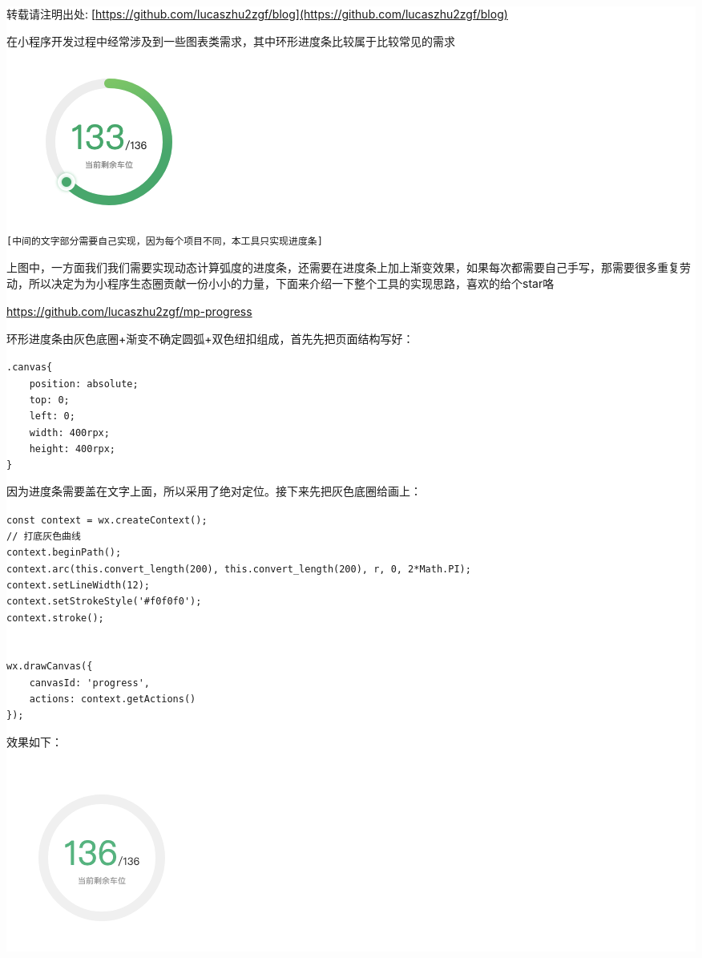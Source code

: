 转载请注明出处: [https://github.com/lucaszhu2zgf/blog](https://github.com/lucaszhu2zgf/blog)

在小程序开发过程中经常涉及到一些图表类需求，其中环形进度条比较属于比较常见的需求

![效果预览](images/0.png)

`[中间的文字部分需要自己实现，因为每个项目不同，本工具只实现进度条]`

上图中，一方面我们我们需要实现动态计算弧度的进度条，还需要在进度条上加上渐变效果，如果每次都需要自己手写，那需要很多重复劳动，所以决定为为小程序生态圈贡献一份小小的力量，下面来介绍一下整个工具的实现思路，喜欢的给个star咯

https://github.com/lucaszhu2zgf/mp-progress

环形进度条由灰色底圈+渐变不确定圆弧+双色纽扣组成，首先先把页面结构写好：

```
.canvas{
    position: absolute;
    top: 0;
    left: 0;
    width: 400rpx;
    height: 400rpx;
}
```

因为进度条需要盖在文字上面，所以采用了绝对定位。接下来先把灰色底圈给画上：

```
const context = wx.createContext();
// 打底灰色曲线
context.beginPath();
context.arc(this.convert_length(200), this.convert_length(200), r, 0, 2*Math.PI);
context.setLineWidth(12);
context.setStrokeStyle('#f0f0f0');
context.stroke();


wx.drawCanvas({
    canvasId: 'progress',
    actions: context.getActions()
});
```
效果如下：

![底圈预览](images/1.png)
